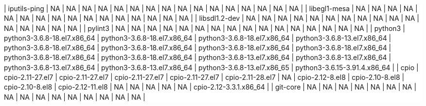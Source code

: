 | iputils-ping                                    | NA                                              | NA                                            | NA                                              | NA                                             | NA                                             | NA                                             | NA                                             | NA                                             | NA                                             | NA                                             | NA                                         | NA                                         | NA                                         | NA                                         | NA                                         | NA                                      |
| libegl1-mesa                                    | NA                                              | NA                                            | NA                                              | NA                                             | NA                                             | NA                                             | NA                                             | NA                                             | NA                                             | NA                                             | NA                                         | NA                                         | NA                                         | NA                                         | NA                                         | NA                                      |
| libsdl1.2-dev                                   | NA                                              | NA                                            | NA                                              | NA                                             | NA                                             | NA                                             | NA                                             | NA                                             | NA                                             | NA                                             | NA                                         | NA                                         | NA                                         | NA                                         | NA                                         | NA                                      |
| pylint3                                         | NA                                              | NA                                            | NA                                              | NA                                             | NA                                             | NA                                             | NA                                             | NA                                             | NA                                             | NA                                             | NA                                         | NA                                         | NA                                         | NA                                         | NA                                         | NA                                      |
| python3                                         | python3-3.6.8-18.el7.x86_64                     | python3-3.6.8-18.el7.x86_64                   | python3-3.6.8-18.el7.x86_64                     | python3-3.6.8-13.el7.x86_64                    | python3-3.6.8-18.el7.x86_64                    | python3-3.6.8-18.el7.x86_64                    | python3-3.6.8-18.el7.x86_64                    | python3-3.6.8-18.el7.x86_64                    | python3-3.6.8-18.el7.x86_64                    | python3-3.6.8-18.el7.x86_64                    | python3-3.6.8-13.el7.x86_64                | python3-3.6.8-13.el7.x86_64                | python3-3.6.8-13.el7.x86_64                | python3-3.6.8-13.el7.x86_64                | python3-3.6.8-13.el7.x86_65                | python3-3.6.15-3.91.4.x86_64            |
| cpio                                            | cpio-2.11-27.el7                                | cpio-2.11-27.el7                              | cpio-2.11-27.el7                                | cpio-2.11-27.el7                               | cpio-2.11-28.el7                               | NA                                             | cpio-2.12-8.el8                                | cpio-2.10-8.el8                                | cpio-2.10-8.el8                                | cpio-2.12-11.el8                               | NA                                         | NA                                         | NA                                         | NA                                         | NA                                         | cpio-2.12-3.3.1.x86_64                  |
| git-core                                        | NA                                              | NA                                            | NA                                              | NA                                             | NA                                             | NA                                             | NA                                             | NA                                             | NA                                             | NA                                             | NA                                         | NA                                         | NA                                         | NA                                         | NA                                         | NA                                      |